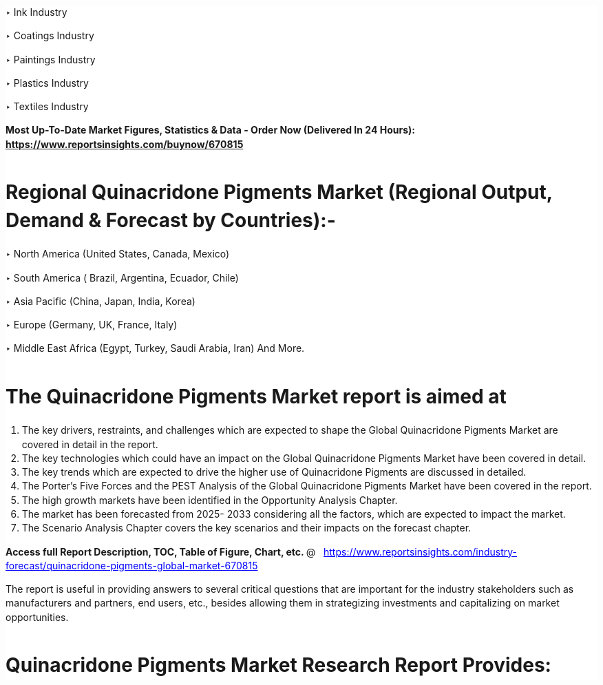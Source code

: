 ‣ Ink Industry

‣ Coatings Industry

‣ Paintings Industry

‣ Plastics Industry

‣ Textiles Industry

<strong>Most Up-To-Date Market Figures, Statistics & Data - Order Now (Delivered In 24 Hours): <a href=https://www.reportsinsights.com/buynow/670815>https://www.reportsinsights.com/buynow/670815</a></strong>

# <strong>Regional Quinacridone Pigments Market (Regional Output, Demand &amp; Forecast by Countries):-</strong>

‣ North America (United States, Canada, Mexico)

‣ South America ( Brazil, Argentina, Ecuador, Chile)

‣ Asia Pacific (China, Japan, India, Korea)

‣ Europe (Germany, UK, France, Italy)

‣ Middle East Africa (Egypt, Turkey, Saudi Arabia, Iran) And More.

# <strong>The Quinacridone Pigments Market report is aimed at</strong>
<ol>
  <li>The key drivers, restraints, and challenges which are expected to shape the Global Quinacridone Pigments Market are covered in detail in the report.</li>
  <li>The key technologies which could have an impact on the Global Quinacridone Pigments Market have been covered in detail.</li>
  <li>The key trends which are expected to drive the higher use of Quinacridone Pigments are discussed in detailed.</li>
  <li>The Porter’s Five Forces and the PEST Analysis of the Global Quinacridone Pigments Market have been covered in the report.</li>
  <li>The high growth markets have been identified in the Opportunity Analysis Chapter.</li>
  <li>The market has been forecasted from 2025- 2033 considering all the factors, which are expected to impact the market.</li>
  <li>The Scenario Analysis Chapter covers the key scenarios and their impacts on the forecast chapter.</li>
</ol>
<strong>Access full Report Description, TOC, Table of Figure, Chart, etc. </strong>@   <a href=https://www.reportsinsights.com/industry-forecast/quinacridone-pigments-global-market-670815 style=color:#0000ff;>https://www.reportsinsights.com/industry-forecast/quinacridone-pigments-global-market-670815</a>

The report is useful in providing answers to several critical questions that are important for the industry stakeholders such as manufacturers and partners, end users, etc., besides allowing them in strategizing investments and capitalizing on market opportunities.

# <strong>Quinacridone Pigments Market Research Report Provides:</strong>
